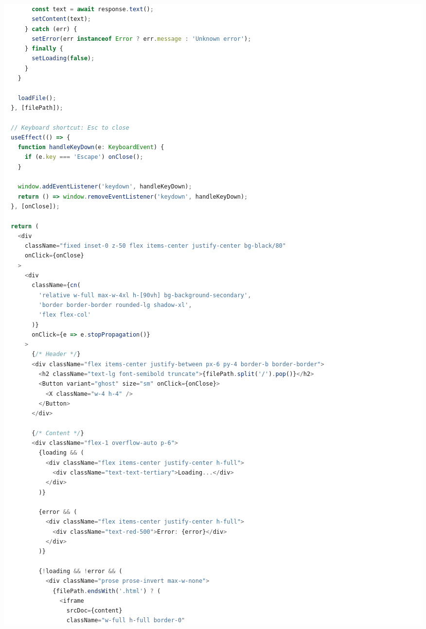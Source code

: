 ```typescript
        const text = await response.text();
        setContent(text);
      } catch (err) {
        setError(err instanceof Error ? err.message : 'Unknown error');
      } finally {
        setLoading(false);
      }
    }

    loadFile();
  }, [filePath]);

  // Keyboard shortcut: Esc to close
  useEffect(() => {
    function handleKeyDown(e: KeyboardEvent) {
      if (e.key === 'Escape') onClose();
    }

    window.addEventListener('keydown', handleKeyDown);
    return () => window.removeEventListener('keydown', handleKeyDown);
  }, [onClose]);

  return (
    <div
      className="fixed inset-0 z-50 flex items-center justify-center bg-black/80"
      onClick={onClose}
    >
      <div
        className={cn(
          'relative w-full max-w-4xl h-[90vh] bg-background-secondary',
          'border border-border rounded-lg shadow-xl',
          'flex flex-col'
        )}
        onClick={e => e.stopPropagation()}
      >
        {/* Header */}
        <div className="flex items-center justify-between px-6 py-4 border-b border-border">
          <h2 className="text-lg font-semibold truncate">{filePath.split('/').pop()}</h2>
          <Button variant="ghost" size="sm" onClick={onClose}>
            <X className="w-4 h-4" />
          </Button>
        </div>

        {/* Content */}
        <div className="flex-1 overflow-auto p-6">
          {loading && (
            <div className="flex items-center justify-center h-full">
              <div className="text-text-tertiary">Loading...</div>
            </div>
          )}

          {error && (
            <div className="flex items-center justify-center h-full">
              <div className="text-red-500">Error: {error}</div>
            </div>
          )}

          {!loading && !error && (
            <div className="prose prose-invert max-w-none">
              {filePath.endsWith('.html') ? (
                <iframe
                  srcDoc={content}
                  className="w-full h-full border-0"
```